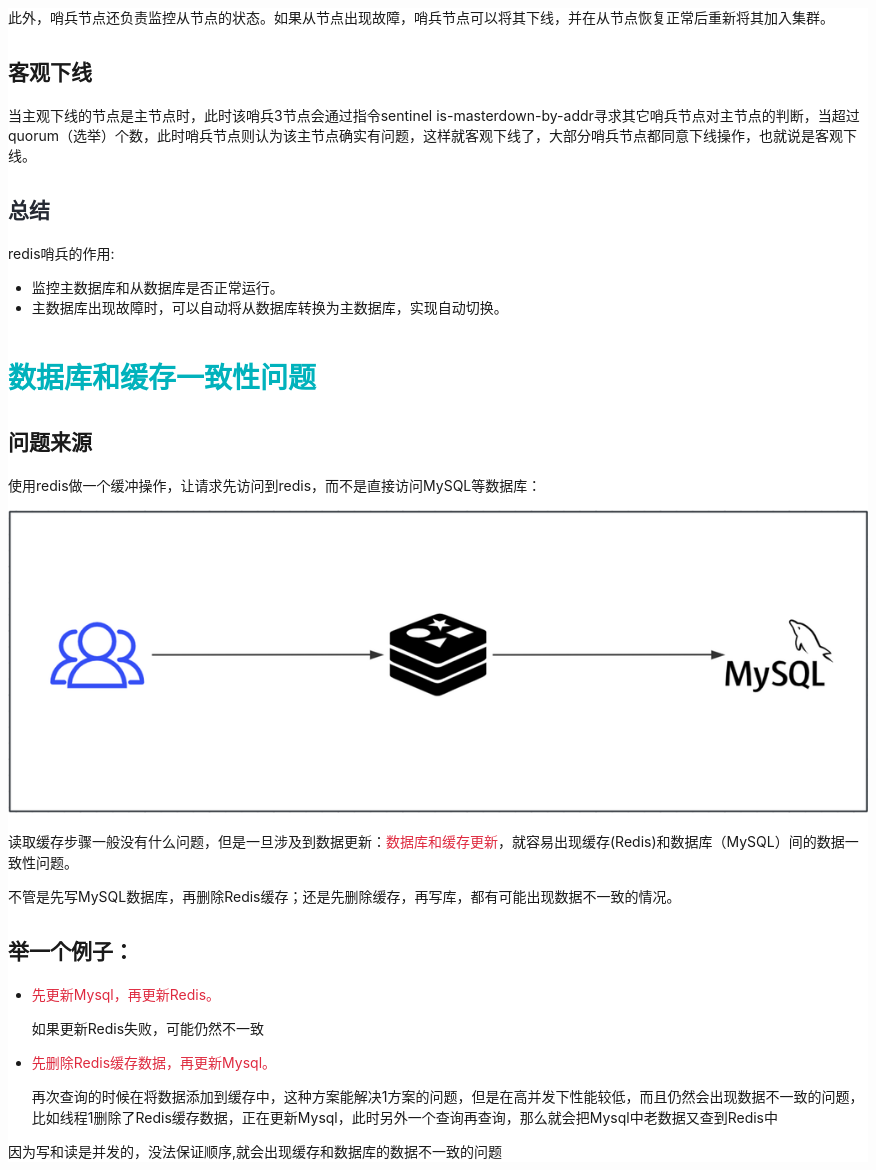 此外，哨兵节点还负责监控从节点的状态。如果从节点出现故障，哨兵节点可以将其下线，并在从节点恢复正常后重新将其加入集群。

## 客观下线
当主观下线的节点是主节点时，此时该哨兵3节点会通过指令sentinel is-masterdown-by-addr寻求其它哨兵节点对主节点的判断，当超过quorum（选举）个数，此时哨兵节点则认为该主节点确实有问题，这样就客观下线了，大部分哨兵节点都同意下线操作，也就说是客观下线。

## <font style="color:rgb(37, 41, 51);">总结</font>
redis哨兵的作用:

+ 监控主数据库和从数据库是否正常运行。
+ 主数据库出现故障时，可以自动将从数据库转换为主数据库，实现自动切换。

# <font style="color:#01B2BC;">数据库和缓存一致性问题</font>
## 问题来源
使用redis做一个缓冲操作，让请求先访问到redis，而不是直接访问MySQL等数据库：

![1691911161900-02a5e730-8b09-4ac6-9186-93c5a5ee0bca.png](./img/jnvWIILUrfmcvM5T/1691911161900-02a5e730-8b09-4ac6-9186-93c5a5ee0bca-726586.png)

读取缓存步骤一般没有什么问题，但是一旦涉及到数据更新：<font style="color:#DF2A3F;">数据库和缓存更新</font>，就容易出现缓存(Redis)和数据库（MySQL）间的数据一致性问题。

不管是先写MySQL数据库，再删除Redis缓存；还是先删除缓存，再写库，都有可能出现数据不一致的情况。

## 举一个例子：
+ <font style="color:#DF2A3F;">先更新Mysql，再更新Redis。</font>

   如果更新Redis失败，可能仍然不一致

+ <font style="color:#DF2A3F;">先删除Redis缓存数据，再更新Mysql。</font>

   再次查询的时候在将数据添加到缓存中，这种方案能解决1方案的问题，但是在高并发下性能较低，而且仍然会出现数据不一致的问题，比如线程1删除了Redis缓存数据，正在更新Mysql，此时另外一个查询再查询，那么就会把Mysql中老数据又查到Redis中

因为写和读是并发的，没法保证顺序,就会出现缓存和数据库的数据不一致的问题
